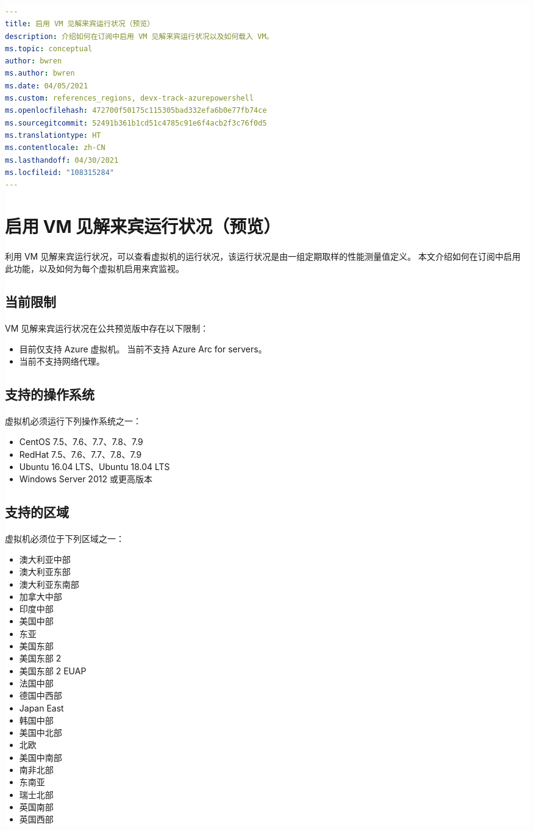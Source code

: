 ```yaml
---
title: 启用 VM 见解来宾运行状况（预览）
description: 介绍如何在订阅中启用 VM 见解来宾运行状况以及如何载入 VM。
ms.topic: conceptual
author: bwren
ms.author: bwren
ms.date: 04/05/2021
ms.custom: references_regions, devx-track-azurepowershell
ms.openlocfilehash: 472700f50175c115305bad332efa6b0e77fb74ce
ms.sourcegitcommit: 52491b361b1cd51c4785c91e6f4acb2f3c76f0d5
ms.translationtype: HT
ms.contentlocale: zh-CN
ms.lasthandoff: 04/30/2021
ms.locfileid: "108315284"
---
```

# <a name="enable-vm-insights-guest-health-preview"></a>启用 VM 见解来宾运行状况（预览）
利用 VM 见解来宾运行状况，可以查看虚拟机的运行状况，该运行状况是由一组定期取样的性能测量值定义。 本文介绍如何在订阅中启用此功能，以及如何为每个虚拟机启用来宾监视。

## <a name="current-limitations"></a>当前限制
VM 见解来宾运行状况在公共预览版中存在以下限制：

- 目前仅支持 Azure 虚拟机。 当前不支持 Azure Arc for servers。
- 当前不支持网络代理。


## <a name="supported-operating-systems"></a>支持的操作系统
虚拟机必须运行下列操作系统之一： 

  - CentOS 7.5、7.6、7.7、7.8、7.9
  - RedHat 7.5、7.6、7.7、7.8、7.9
  - Ubuntu 16.04 LTS、Ubuntu 18.04 LTS
  - Windows Server 2012 或更高版本

## <a name="supported-regions"></a>支持的区域

虚拟机必须位于下列区域之一：

- 澳大利亚中部
- 澳大利亚东部
- 澳大利亚东南部
- 加拿大中部
- 印度中部
- 美国中部
- 东亚
- 美国东部
- 美国东部 2
- 美国东部 2 EUAP
- 法国中部
- 德国中西部
- Japan East
- 韩国中部
- 美国中北部
- 北欧
- 美国中南部
- 南非北部
- 东南亚
- 瑞士北部
- 英国南部
- 英国西部
